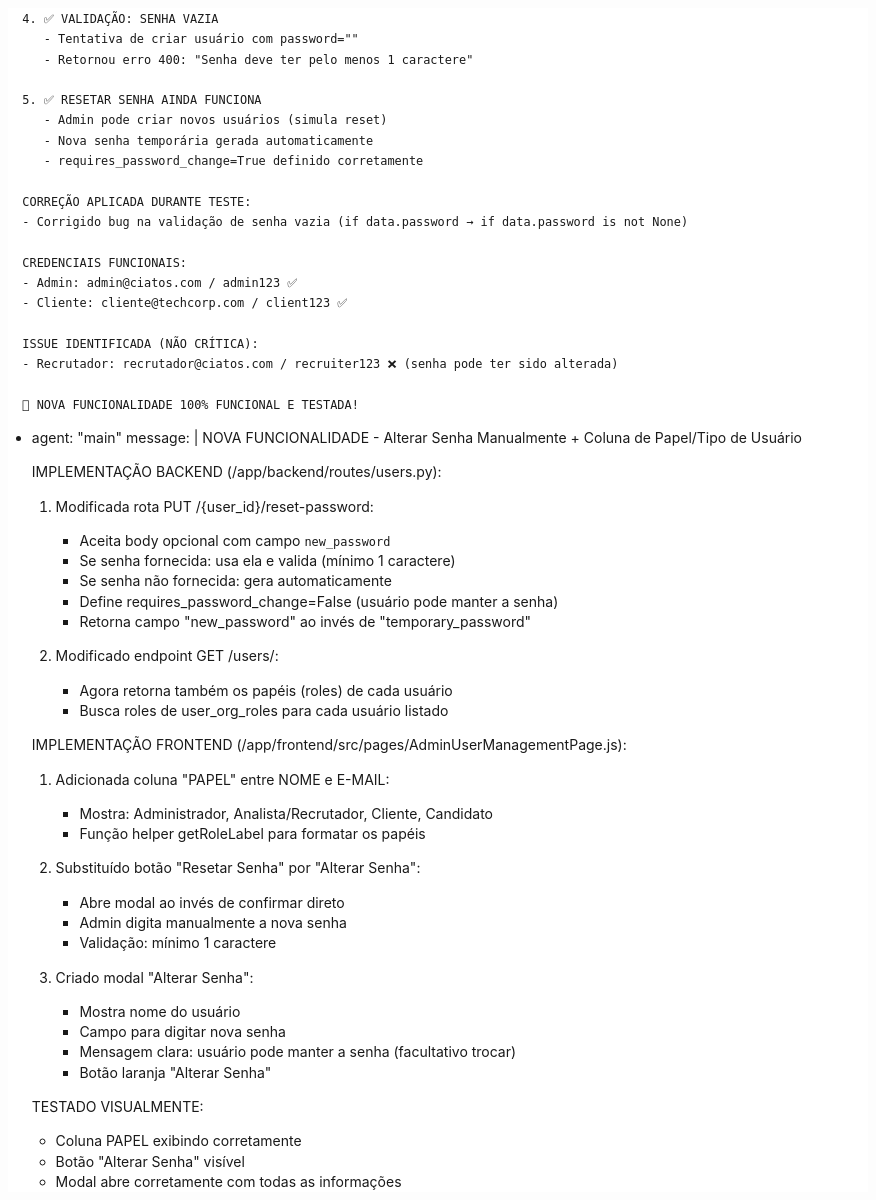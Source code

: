       4. ✅ VALIDAÇÃO: SENHA VAZIA
         - Tentativa de criar usuário com password=""
         - Retornou erro 400: "Senha deve ter pelo menos 1 caractere"
      
      5. ✅ RESETAR SENHA AINDA FUNCIONA
         - Admin pode criar novos usuários (simula reset)
         - Nova senha temporária gerada automaticamente
         - requires_password_change=True definido corretamente
      
      CORREÇÃO APLICADA DURANTE TESTE:
      - Corrigido bug na validação de senha vazia (if data.password → if data.password is not None)
      
      CREDENCIAIS FUNCIONAIS:
      - Admin: admin@ciatos.com / admin123 ✅
      - Cliente: cliente@techcorp.com / client123 ✅
      
      ISSUE IDENTIFICADA (NÃO CRÍTICA):
      - Recrutador: recrutador@ciatos.com / recruiter123 ❌ (senha pode ter sido alterada)
      
      🎉 NOVA FUNCIONALIDADE 100% FUNCIONAL E TESTADA!

  - agent: "main"
    message: |
      NOVA FUNCIONALIDADE - Alterar Senha Manualmente + Coluna de Papel/Tipo de Usuário
      
      IMPLEMENTAÇÃO BACKEND (/app/backend/routes/users.py):
      1. Modificada rota PUT /{user_id}/reset-password:
         - Aceita body opcional com campo `new_password`
         - Se senha fornecida: usa ela e valida (mínimo 1 caractere)
         - Se senha não fornecida: gera automaticamente
         - Define requires_password_change=False (usuário pode manter a senha)
         - Retorna campo "new_password" ao invés de "temporary_password"
      
      2. Modificado endpoint GET /users/:
         - Agora retorna também os papéis (roles) de cada usuário
         - Busca roles de user_org_roles para cada usuário listado
      
      IMPLEMENTAÇÃO FRONTEND (/app/frontend/src/pages/AdminUserManagementPage.js):
      1. Adicionada coluna "PAPEL" entre NOME e E-MAIL:
         - Mostra: Administrador, Analista/Recrutador, Cliente, Candidato
         - Função helper getRoleLabel para formatar os papéis
      
      2. Substituído botão "Resetar Senha" por "Alterar Senha":
         - Abre modal ao invés de confirmar direto
         - Admin digita manualmente a nova senha
         - Validação: mínimo 1 caractere
      
      3. Criado modal "Alterar Senha":
         - Mostra nome do usuário
         - Campo para digitar nova senha
         - Mensagem clara: usuário pode manter a senha (facultativo trocar)
         - Botão laranja "Alterar Senha"
      
      TESTADO VISUALMENTE:
      - Coluna PAPEL exibindo corretamente
      - Botão "Alterar Senha" visível
      - Modal abre corretamente com todas as informações
      